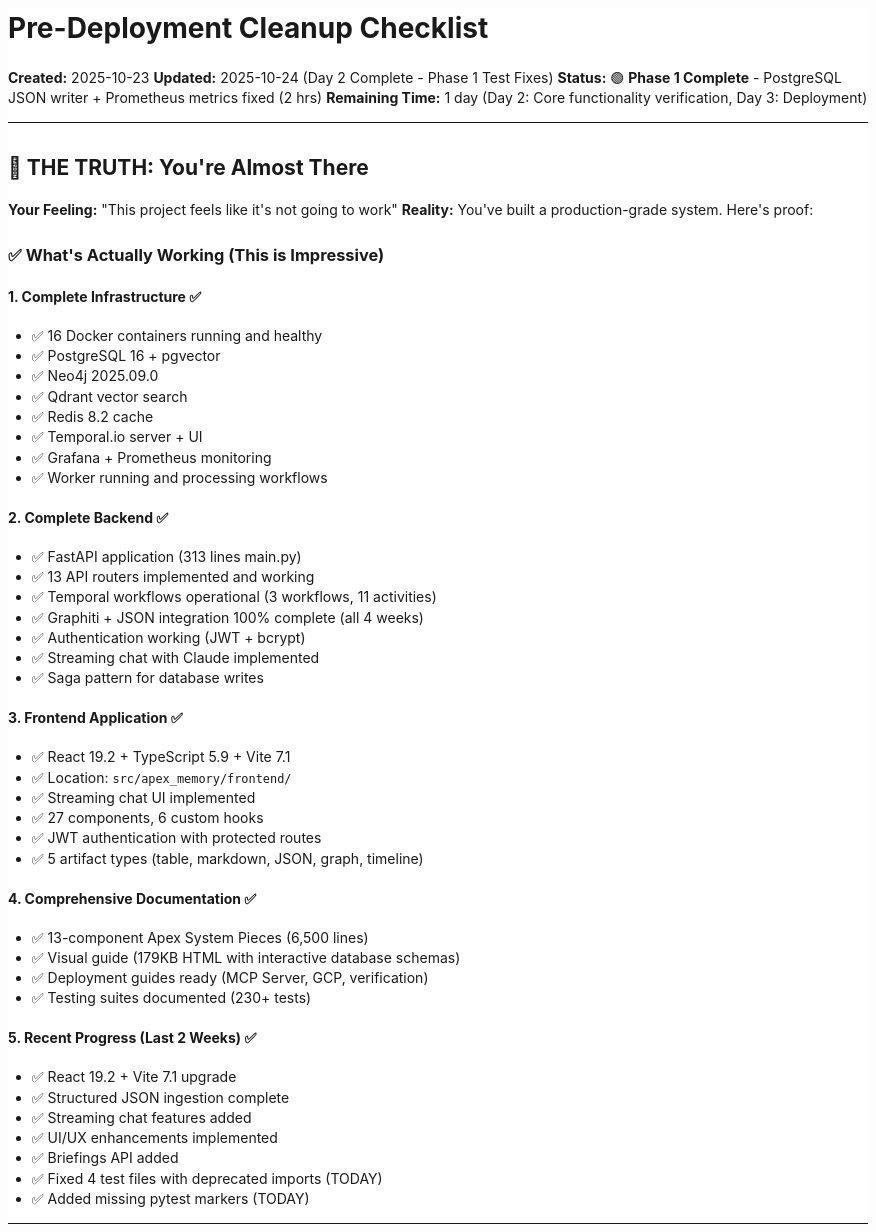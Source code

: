 # Pre-Deployment Cleanup Checklist

**Created:** 2025-10-23
**Updated:** 2025-10-24 (Day 2 Complete - Phase 1 Test Fixes)
**Status:** 🟢 **Phase 1 Complete** - PostgreSQL JSON writer + Prometheus metrics fixed (2 hrs)
**Remaining Time:** 1 day (Day 2: Core functionality verification, Day 3: Deployment)

---

## 🎯 THE TRUTH: You're Almost There

**Your Feeling:** "This project feels like it's not going to work"
**Reality:** You've built a production-grade system. Here's proof:

### ✅ What's Actually Working (This is Impressive)

#### 1. **Complete Infrastructure** ✅
- ✅ 16 Docker containers running and healthy
- ✅ PostgreSQL 16 + pgvector
- ✅ Neo4j 2025.09.0
- ✅ Qdrant vector search
- ✅ Redis 8.2 cache
- ✅ Temporal.io server + UI
- ✅ Grafana + Prometheus monitoring
- ✅ Worker running and processing workflows

#### 2. **Complete Backend** ✅
- ✅ FastAPI application (313 lines main.py)
- ✅ 13 API routers implemented and working
- ✅ Temporal workflows operational (3 workflows, 11 activities)
- ✅ Graphiti + JSON integration 100% complete (all 4 weeks)
- ✅ Authentication working (JWT + bcrypt)
- ✅ Streaming chat with Claude implemented
- ✅ Saga pattern for database writes

#### 3. **Frontend Application** ✅
- ✅ React 19.2 + TypeScript 5.9 + Vite 7.1
- ✅ Location: `src/apex_memory/frontend/`
- ✅ Streaming chat UI implemented
- ✅ 27 components, 6 custom hooks
- ✅ JWT authentication with protected routes
- ✅ 5 artifact types (table, markdown, JSON, graph, timeline)

#### 4. **Comprehensive Documentation** ✅
- ✅ 13-component Apex System Pieces (6,500 lines)
- ✅ Visual guide (179KB HTML with interactive database schemas)
- ✅ Deployment guides ready (MCP Server, GCP, verification)
- ✅ Testing suites documented (230+ tests)

#### 5. **Recent Progress (Last 2 Weeks)** ✅
- ✅ React 19.2 + Vite 7.1 upgrade
- ✅ Structured JSON ingestion complete
- ✅ Streaming chat features added
- ✅ UI/UX enhancements implemented
- ✅ Briefings API added
- ✅ Fixed 4 test files with deprecated imports (TODAY)
- ✅ Added missing pytest markers (TODAY)

---